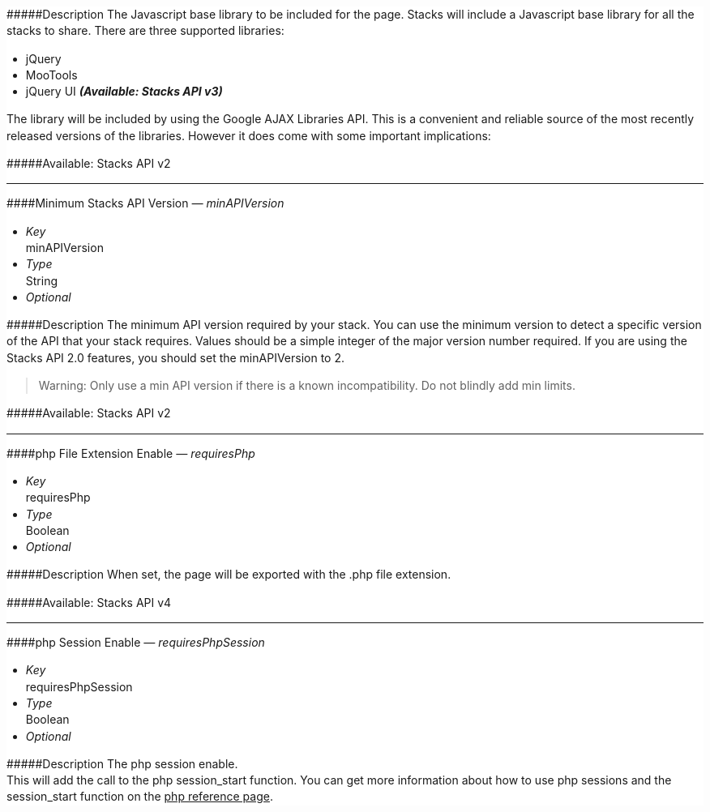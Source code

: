 #####Description
The Javascript base library to be included for the page.
Stacks will include a Javascript base library for all the stacks to share. There are three supported libraries:

* jQuery
* MooTools
* jQuery UI  ***(Available: Stacks API v3)***

The library will be included by using the Google AJAX Libraries API.  This is a convenient and reliable source of the most recently released versions of the libraries.  However it does come with some important implications:

#####Available: Stacks API v2



___
[Minimum Stacks API Version]: #MinimumStacksAPIVersion
<a name='MinimumStacksAPIVersion'></a>
####Minimum Stacks API Version *— minAPIVersion*
 * *Key* <br> minAPIVersion
 * *Type* <br>String
 * *Optional*

#####Description
The minimum API version required by your stack.
You can use the minimum version to detect a specific version of the API that your stack requires.  Values should be a simple integer of the major version number required.  If you are using the Stacks API 2.0 features, you should set the minAPIVersion to 2.

> Warning:  Only use a min API version if there is a known incompatibility.  Do not blindly add min limits.

#####Available: Stacks API v2



___
[php File Extension Enable]: #phpFileExtensionEnable
<a name='phpFileExtensionEnable'></a>
####php File Extension Enable *— requiresPhp*
 * *Key* <br> requiresPhp
 * *Type* <br> Boolean
 * *Optional*

#####Description
When set, the page will be exported with the .php file extension.  

#####Available: Stacks API v4



___
[php Session Enable]: #phpSessionEnable
<a name='phpSessionEnable'></a>
####php Session Enable *— requiresPhpSession*
 * *Key* <br> requiresPhpSession
 * *Type* <br> Boolean
 * *Optional*

#####Description
The php session enable.  
This will add the call to the php session_start function.  You can get more information about how to use php sessions and the session_start function on the [php reference page](http://www.php.net/manual/en/function.session-start.php).


[Assets]: #Assets
[Custom Properties and Controls]: #CustomPropertiesandControls
[Group]: #Group
[Help URL]: #HelpURL
[Icon Name]: #IconName
[ID]: #ID 
[Information URL]: #InformationURL
[Javascript Closure Disable]: #JavascriptClosureDisable
[Javascript Library]: #JavascriptLibrary
[php Buffer Enable]: #phpBufferEnable
[Sparkle Appcast URL]: #SparkleAppcastURL
[Title]: #Title
[Templates]: #Templates
[Version]: #Version